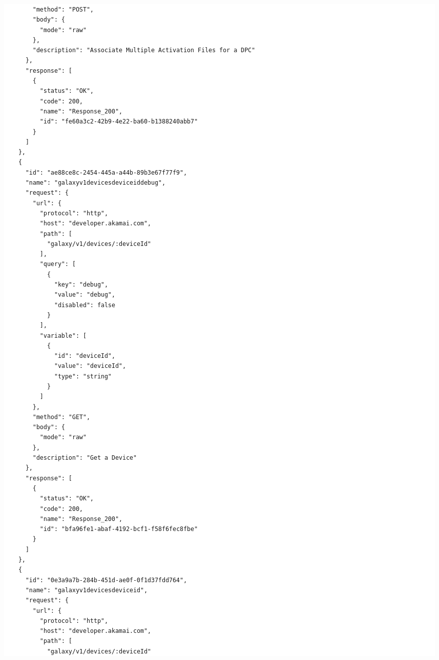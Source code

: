             "method": "POST",
            "body": {
              "mode": "raw"
            },
            "description": "Associate Multiple Activation Files for a DPC"
          },
          "response": [
            {
              "status": "OK",
              "code": 200,
              "name": "Response_200",
              "id": "fe60a3c2-42b9-4e22-ba60-b1388240abb7"
            }
          ]
        },
        {
          "id": "ae88ce8c-2454-445a-a44b-89b3e67f77f9",
          "name": "galaxyv1devicesdeviceiddebug",
          "request": {
            "url": {
              "protocol": "http",
              "host": "developer.akamai.com",
              "path": [
                "galaxy/v1/devices/:deviceId"
              ],
              "query": [
                {
                  "key": "debug",
                  "value": "debug",
                  "disabled": false
                }
              ],
              "variable": [
                {
                  "id": "deviceId",
                  "value": "deviceId",
                  "type": "string"
                }
              ]
            },
            "method": "GET",
            "body": {
              "mode": "raw"
            },
            "description": "Get a Device"
          },
          "response": [
            {
              "status": "OK",
              "code": 200,
              "name": "Response_200",
              "id": "bfa96fe1-abaf-4192-bcf1-f58f6fec8fbe"
            }
          ]
        },
        {
          "id": "0e3a9a7b-284b-451d-ae0f-0f1d37fdd764",
          "name": "galaxyv1devicesdeviceid",
          "request": {
            "url": {
              "protocol": "http",
              "host": "developer.akamai.com",
              "path": [
                "galaxy/v1/devices/:deviceId"